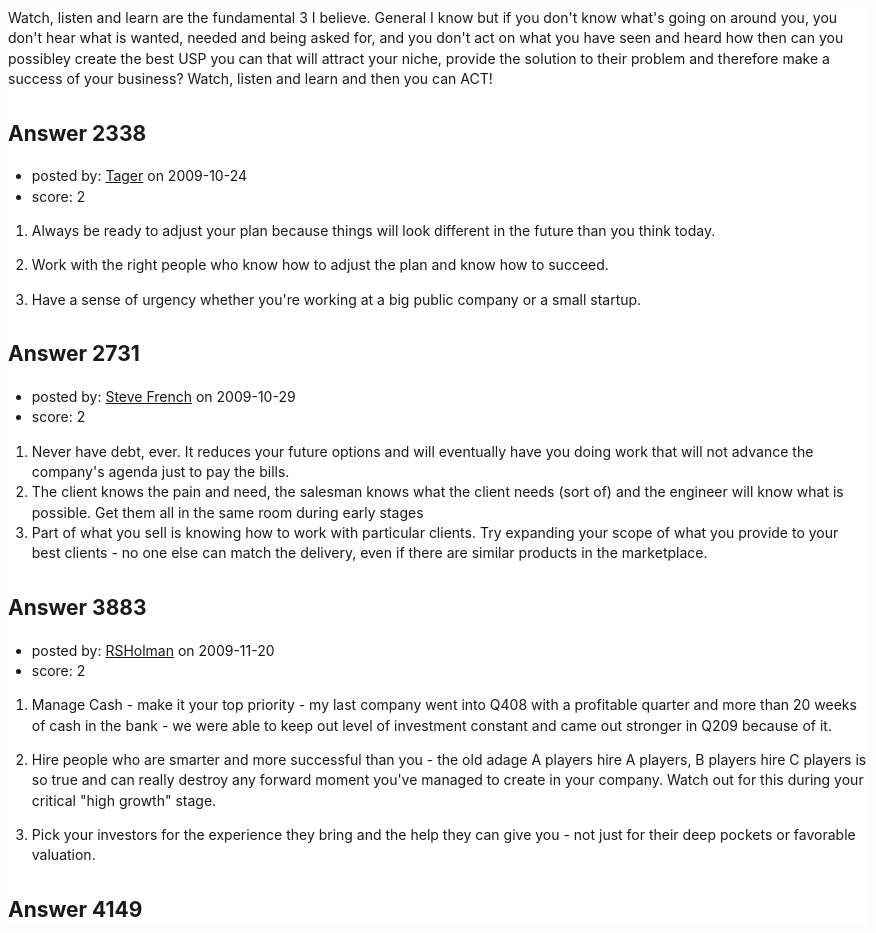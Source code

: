 Watch, listen and learn are the fundamental 3 I believe. General I know but if you don't know what's going on around you, you don't hear what is wanted, needed and being asked for, and you don't act on what you have seen and heard how then can you possibley create the best USP you can that will attract your niche, provide the solution to their problem and therefore make a success of your business?
Watch, listen and learn and then you can ACT!



## Answer 2338

- posted by: [Tager](https://stackexchange.com/users/-1/1075-tager) on 2009-10-24
- score: 2

1) Always be ready to adjust your plan because things will look different in the future than you think today.

2) Work with the right people who know how to adjust the plan and know how to succeed.

3) Have a sense of urgency whether you're working at a big public company or a small startup. 



## Answer 2731

- posted by: [Steve French](https://stackexchange.com/users/-1/818-steve-french) on 2009-10-29
- score: 2

 1. Never have debt, ever.  It reduces your future options and will eventually have you doing work that will not advance the company's agenda just to pay the bills.
 2. The client knows the pain and need, the salesman knows what the client needs (sort of) and the engineer will know what is possible.  Get them all in the same room during early stages
 3. Part of what you sell is knowing how to work with particular clients.  Try expanding your scope of what you provide to your best clients - no one else can match the delivery, even if there are similar products in the marketplace.




## Answer 3883

- posted by: [RSHolman](https://stackexchange.com/users/-1/1462-rsholman) on 2009-11-20
- score: 2

1. Manage Cash - make it your top priority - my last company went into Q408 with a profitable quarter and more than 20 weeks of cash in the bank - we were able to keep out level of investment constant and came out stronger in Q209 because of it.

2. Hire people who are smarter and more successful than you - the old adage A players hire A players, B players hire C players is so true and can really destroy any forward moment you've managed to create in your company.  Watch out for this during your critical "high growth" stage.

3. Pick your investors for the experience they bring and the help they can give you - not just for their deep pockets or favorable valuation.


## Answer 4149
